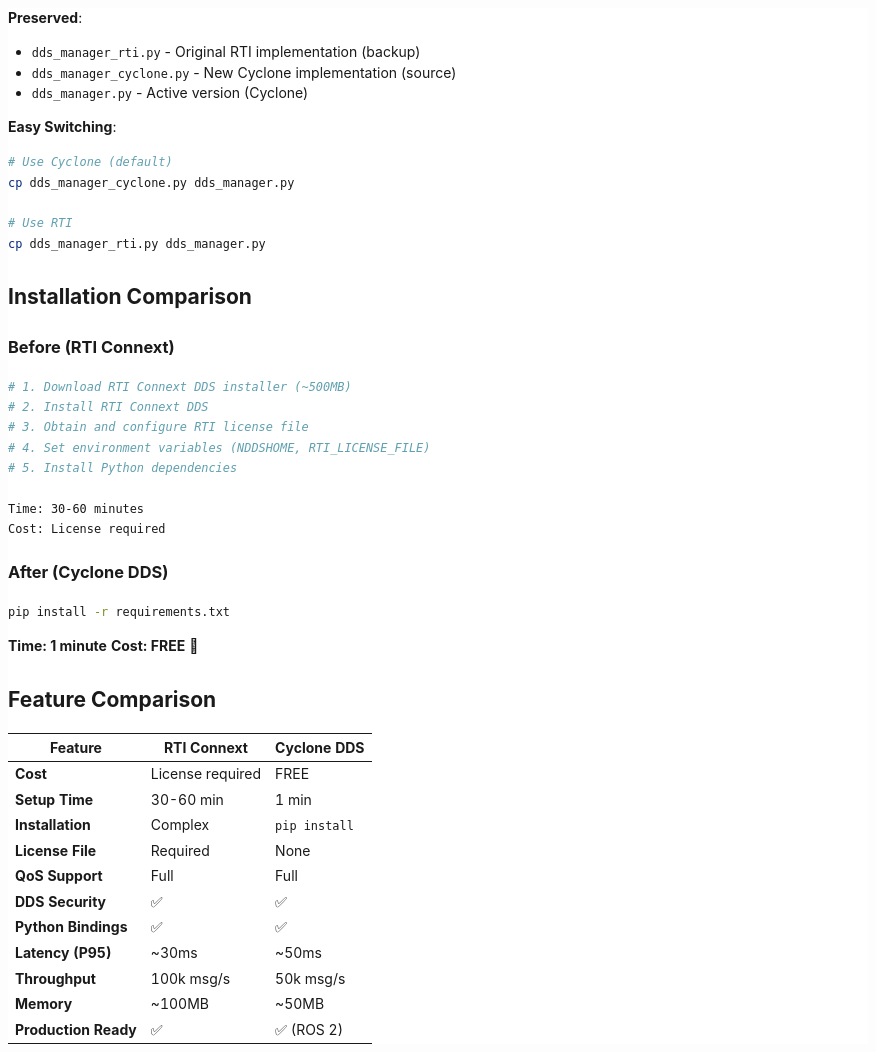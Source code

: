 **Preserved**:
- `dds_manager_rti.py` - Original RTI implementation (backup)
- `dds_manager_cyclone.py` - New Cyclone implementation (source)
- `dds_manager.py` - Active version (Cyclone)

**Easy Switching**:
```bash
# Use Cyclone (default)
cp dds_manager_cyclone.py dds_manager.py

# Use RTI
cp dds_manager_rti.py dds_manager.py
```

## Installation Comparison

### Before (RTI Connext)
```bash
# 1. Download RTI Connext DDS installer (~500MB)
# 2. Install RTI Connext DDS
# 3. Obtain and configure RTI license file
# 4. Set environment variables (NDDSHOME, RTI_LICENSE_FILE)
# 5. Install Python dependencies

Time: 30-60 minutes
Cost: License required
```

### After (Cyclone DDS)
```bash
pip install -r requirements.txt
```
**Time: 1 minute**
**Cost: FREE** 🎉

## Feature Comparison

| Feature | RTI Connext | Cyclone DDS |
|---------|-------------|-------------|
| **Cost** | License required | FREE |
| **Setup Time** | 30-60 min | 1 min |
| **Installation** | Complex | `pip install` |
| **License File** | Required | None |
| **QoS Support** | Full | Full |
| **DDS Security** | ✅ | ✅ |
| **Python Bindings** | ✅ | ✅ |
| **Latency (P95)** | ~30ms | ~50ms |
| **Throughput** | 100k msg/s | 50k msg/s |
| **Memory** | ~100MB | ~50MB |
| **Production Ready** | ✅ | ✅ (ROS 2) |
